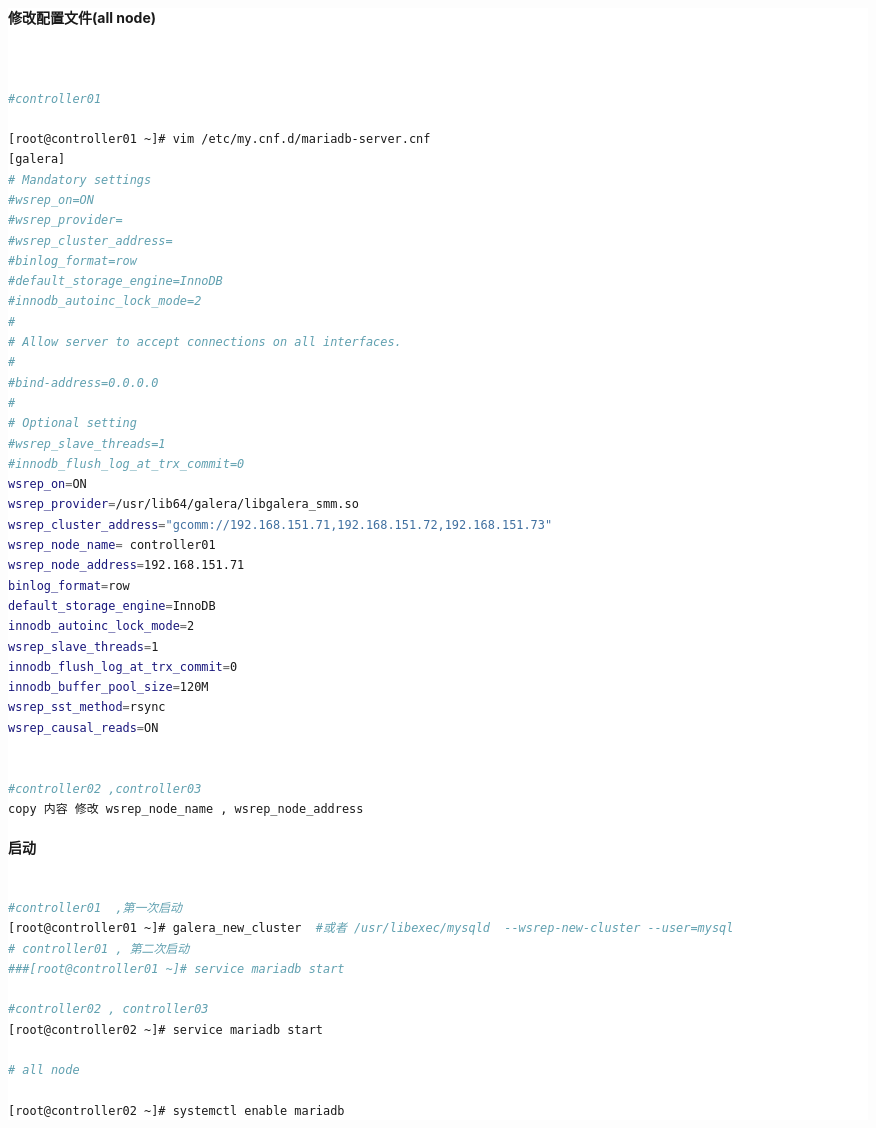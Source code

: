 #### 修改配置文件(all node)

```bash


#controller01

[root@controller01 ~]# vim /etc/my.cnf.d/mariadb-server.cnf 
[galera]
# Mandatory settings
#wsrep_on=ON
#wsrep_provider=
#wsrep_cluster_address=
#binlog_format=row
#default_storage_engine=InnoDB
#innodb_autoinc_lock_mode=2
#
# Allow server to accept connections on all interfaces.
#
#bind-address=0.0.0.0
#
# Optional setting
#wsrep_slave_threads=1
#innodb_flush_log_at_trx_commit=0
wsrep_on=ON
wsrep_provider=/usr/lib64/galera/libgalera_smm.so
wsrep_cluster_address="gcomm://192.168.151.71,192.168.151.72,192.168.151.73"
wsrep_node_name= controller01
wsrep_node_address=192.168.151.71
binlog_format=row
default_storage_engine=InnoDB
innodb_autoinc_lock_mode=2
wsrep_slave_threads=1
innodb_flush_log_at_trx_commit=0
innodb_buffer_pool_size=120M
wsrep_sst_method=rsync
wsrep_causal_reads=ON


#controller02 ,controller03  
copy 内容 修改 wsrep_node_name , wsrep_node_address

```


#### 启动

```bash

#controller01  ,第一次启动
[root@controller01 ~]# galera_new_cluster  #或者 /usr/libexec/mysqld  --wsrep-new-cluster --user=mysql
# controller01 , 第二次启动
###[root@controller01 ~]# service mariadb start

#controller02 , controller03
[root@controller02 ~]# service mariadb start

# all node

[root@controller02 ~]# systemctl enable mariadb


```
